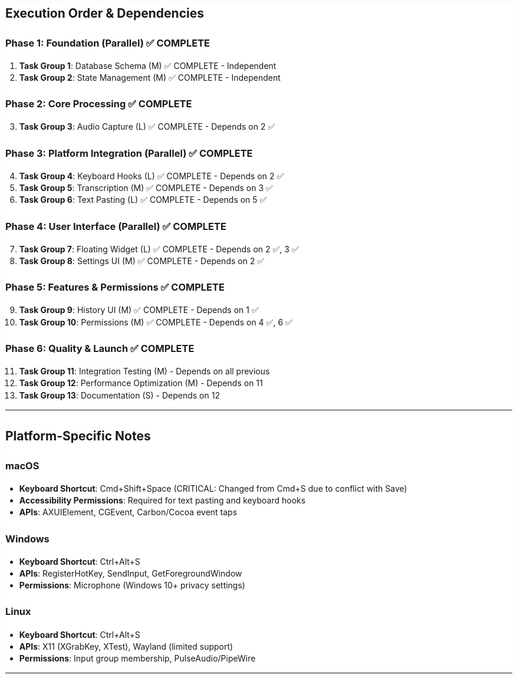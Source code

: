 
## Execution Order & Dependencies

### Phase 1: Foundation (Parallel) ✅ COMPLETE
1. **Task Group 1**: Database Schema (M) ✅ COMPLETE - Independent
2. **Task Group 2**: State Management (M) ✅ COMPLETE - Independent

### Phase 2: Core Processing ✅ COMPLETE
3. **Task Group 3**: Audio Capture (L) ✅ COMPLETE - Depends on 2 ✅

### Phase 3: Platform Integration (Parallel) ✅ COMPLETE
4. **Task Group 4**: Keyboard Hooks (L) ✅ COMPLETE - Depends on 2 ✅
5. **Task Group 5**: Transcription (M) ✅ COMPLETE - Depends on 3 ✅
6. **Task Group 6**: Text Pasting (L) ✅ COMPLETE - Depends on 5 ✅

### Phase 4: User Interface (Parallel) ✅ COMPLETE
7. **Task Group 7**: Floating Widget (L) ✅ COMPLETE - Depends on 2 ✅, 3 ✅
8. **Task Group 8**: Settings UI (M) ✅ COMPLETE - Depends on 2 ✅

### Phase 5: Features & Permissions ✅ COMPLETE
9. **Task Group 9**: History UI (M) ✅ COMPLETE - Depends on 1 ✅
10. **Task Group 10**: Permissions (M) ✅ COMPLETE - Depends on 4 ✅, 6 ✅

### Phase 6: Quality & Launch ✅ COMPLETE
11. **Task Group 11**: Integration Testing (M) - Depends on all previous
12. **Task Group 12**: Performance Optimization (M) - Depends on 11
13. **Task Group 13**: Documentation (S) - Depends on 12

---

## Platform-Specific Notes

### macOS
- **Keyboard Shortcut**: Cmd+Shift+Space (CRITICAL: Changed from Cmd+S due to conflict with Save)
- **Accessibility Permissions**: Required for text pasting and keyboard hooks
- **APIs**: AXUIElement, CGEvent, Carbon/Cocoa event taps

### Windows
- **Keyboard Shortcut**: Ctrl+Alt+S
- **APIs**: RegisterHotKey, SendInput, GetForegroundWindow
- **Permissions**: Microphone (Windows 10+ privacy settings)

### Linux
- **Keyboard Shortcut**: Ctrl+Alt+S
- **APIs**: X11 (XGrabKey, XTest), Wayland (limited support)
- **Permissions**: Input group membership, PulseAudio/PipeWire

---
